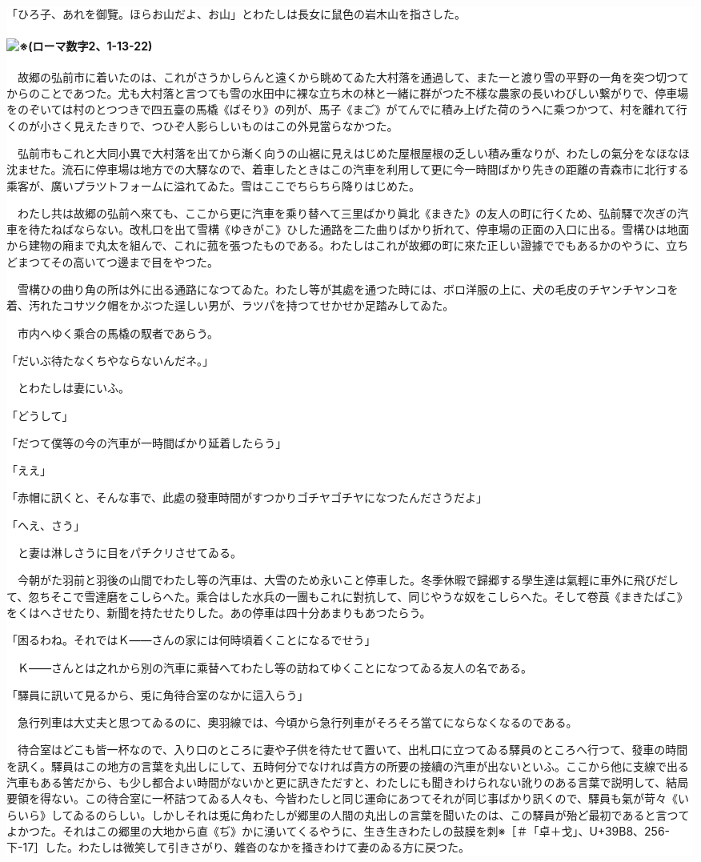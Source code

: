 

「ひろ子、あれを御覽。ほらお山だよ、お山」とわたしは長女に鼠色の岩木山を指さした。



#### ![※(ローマ数字2、1-13-22)](https://www.aozora.gr.jp/cards/000754/files/../../../gaiji/1-13/1-13-22.png)




　故郷の弘前市に着いたのは、これがさうかしらんと遠くから眺めてゐた大村落を通過して、また一と渡り雪の平野の一角を突つ切つてからのことであつた。尤も大村落と言つても雪の水田中に裸な立ち木の林と一緒に群がつた不樣な農家の長いわびしい繋がりで、停車場をのぞいては村のとつつきで四五臺の馬橇《ばそり》の列が、馬子《まご》がてんでに積み上げた荷のうへに乘つかつて、村を離れて行くのが小さく見えたきりで、つひぞ人影らしいものはこの外見當らなかつた。

　弘前市もこれと大同小異で大村落を出てから漸く向うの山裾に見えはじめた屋根屋根の乏しい積み重なりが、わたしの氣分をなほなほ沈ませた。流石に停車場は地方での大驛なので、着車したときはこの汽車を利用して更に今一時間ばかり先きの距離の青森市に北行する乘客が、廣いプラツトフォームに溢れてゐた。雪はここでちらちら降りはじめた。



　わたし共は故郷の弘前へ來ても、ここから更に汽車を乘り替へて三里ばかり眞北《まきた》の友人の町に行くため、弘前驛で次ぎの汽車を待たねばならない。改札口を出て雪構《ゆきがこ》ひした通路を二た曲りばかり折れて、停車場の正面の入口に出る。雪構ひは地面から建物の廂まで丸太を組んで、これに菰を張つたものである。わたしはこれが故郷の町に來た正しい證據ででもあるかのやうに、立ちどまつてその高いてつ邊まで目をやつた。



　雪構ひの曲り角の所は外に出る通路になつてゐた。わたし等が其處を通つた時には、ボロ洋服の上に、犬の毛皮のチヤンチヤンコを着、汚れたコサツク帽をかぶつた逞しい男が、ラツパを持つてせかせか足踏みしてゐた。

　市内へゆく乘合の馬橇の馭者であらう。

「だいぶ待たなくちやならないんだネ。」

　とわたしは妻にいふ。

「どうして」

「だつて僕等の今の汽車が一時間ばかり延着したらう」

「ええ」

「赤帽に訊くと、そんな事で、此處の發車時間がすつかりゴチヤゴチヤになつたんださうだよ」

「へえ、さう」

　と妻は淋しさうに目をパチクリさせてゐる。

　今朝がた羽前と羽後の山間でわたし等の汽車は、大雪のため永いこと停車した。冬季休暇で歸郷する學生達は氣輕に車外に飛びだして、忽ちそこで雪達磨をこしらへた。乘合はした水兵の一團もこれに對抗して、同じやうな奴をこしらへた。そして卷莨《まきたばこ》をくはへさせたり、新聞を持たせたりした。あの停車は四十分あまりもあつたらう。

「困るわね。それではＫ――さんの家には何時頃着くことになるでせう」

　Ｋ――さんとは之れから別の汽車に乘替へてわたし等の訪ねてゆくことになつてゐる友人の名である。

「驛員に訊いて見るから、兎に角待合室のなかに這入らう」

　急行列車は大丈夫と思つてゐるのに、奧羽線では、今頃から急行列車がそろそろ當てにならなくなるのである。



　待合室はどこも皆一杯なので、入り口のところに妻や子供を待たせて置いて、出札口に立つてゐる驛員のところへ行つて、發車の時間を訊く。驛員はこの地方の言葉を丸出しにして、五時何分でなければ貴方の所要の接續の汽車が出ないといふ。ここから他に支線で出る汽車もある筈だから、も少し都合よい時間がないかと更に訊きただすと、わたしにも聞きわけられない訛りのある言葉で説明して、結局要領を得ない。この待合室に一杯詰つてゐる人々も、今皆わたしと同じ運命にあつてそれが同じ事ばかり訊くので、驛員も氣が苛々《いらいら》してゐるのらしい。しかしそれは兎に角わたしが郷里の人間の丸出しの言葉を聞いたのは、この驛員が殆ど最初であると言つてよかつた。それはこの郷里の大地から直《ぢ》かに湧いてくるやうに、生き生きわたしの鼓膜を刺※［＃「卓＋戈」、U+39B8、256-下-17］した。わたしは微笑して引きさがり、雜沓のなかを掻きわけて妻のゐる方に戻つた。
